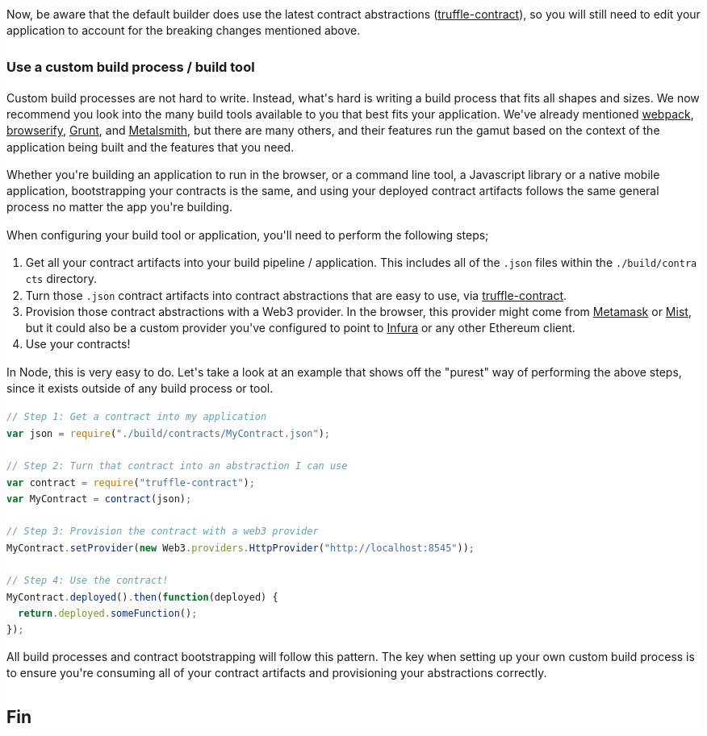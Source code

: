 Now, be aware that the default builder does use the latest contract abstractions ([truffle-contract](https://github.com/trufflesuite/truffle-contract)), so you will still need to edit your application to account for the breaking changes mentioned above.

### Use a custom build process / build tool

Custom build processes are not hard to write. Instead, what's hard is writing a build process that fits all shapes and sizes. We now recommend you look into the many build tools available to you that best fits your application. We've already mentioned [webpack](https://webpack.github.io/), [browserify](http://browserify.org/), [Grunt](http://gruntjs.com/), and [Metalsmith](http://www.metalsmith.io/), but there are many others, and their features run the gamut based on the context of the application being built and the features that you need.

Whether you're building an application to run in the browser, or a command line tool, a Javascript library or a native mobile application, bootstrapping your contracts is the same, and using your deployed contract artifacts follows the same general process no matter the app you're building.

When configuring your build tool or application, you'll need to perform the following steps;

1. Get all your contract artifacts into your build pipeline / application. This includes all of the `.json` files within the `./build/contracts` directory.
2. Turn those `.json` contract artifacts into contract abstractions that are easy to use, via [truffle-contract](https://github.com/trufflesuite/truffle-contract).
3. Provision those contract abstractions with a Web3 provider. In the browser, this provider might come from [Metamask](https://metamask.io/) or [Mist](https://github.com/ethereum/mist), but it could also be a custom provider you've configured to point to [Infura](http://infura.io/) or any other Ethereum client.
4. Use your contracts!

In Node, this is very easy to do. Let's take a look at an example that shows off the "purest" way of performing the above steps, since it exists outside of any build process or tool.

```javascript
// Step 1: Get a contract into my application
var json = require("./build/contracts/MyContract.json");

// Step 2: Turn that contract into an abstraction I can use
var contract = require("truffle-contract");
var MyContract = contract(json);

// Step 3: Provision the contract with a web3 provider
MyContract.setProvider(new Web3.providers.HttpProvider("http://localhost:8545"));

// Step 4: Use the contract!
MyContract.deployed().then(function(deployed) {
  return.deployed.someFunction();
});
```

All build processes and contract bootstrapping will follow this pattern. The key when setting up your own custom build process is to ensure you're consuming all of your contract artifacts and provisioning your abstractions correctly.


## Fin
